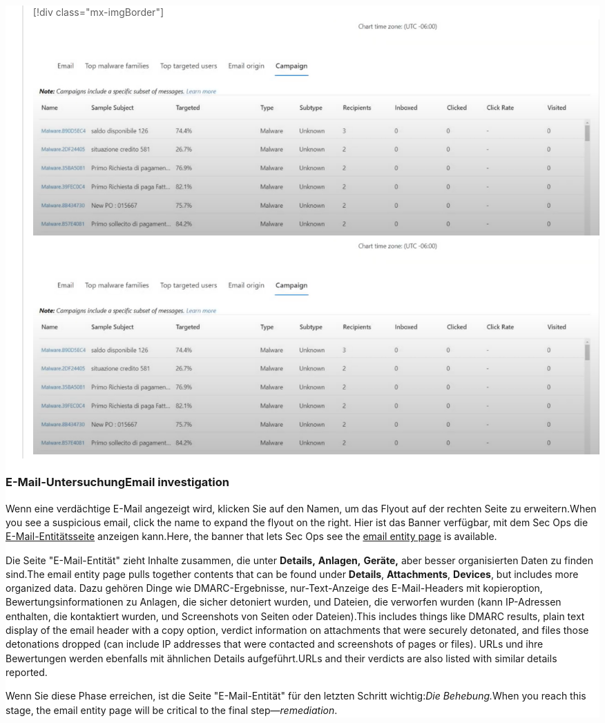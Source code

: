 > [!div class="mx-imgBorder"]
> <span data-ttu-id="1542c-161">![Optionen für die Kampagnenanzeige](../../media/threat-explorer-campaign-display.png)</span><span class="sxs-lookup"><span data-stu-id="1542c-161">![Campaign display options](../../media/threat-explorer-campaign-display.png)</span></span>

### <a name="email-investigation"></a><span data-ttu-id="1542c-162">E-Mail-Untersuchung</span><span class="sxs-lookup"><span data-stu-id="1542c-162">Email investigation</span></span>

<span data-ttu-id="1542c-163">Wenn eine verdächtige E-Mail angezeigt wird, klicken Sie auf den Namen, um das Flyout auf der rechten Seite zu erweitern.</span><span class="sxs-lookup"><span data-stu-id="1542c-163">When you see a suspicious email, click the name to expand the flyout on the right.</span></span> <span data-ttu-id="1542c-164">Hier ist das Banner verfügbar, mit dem Sec Ops die [E-Mail-Entitätsseite](mdo-email-entity-page.md) anzeigen kann.</span><span class="sxs-lookup"><span data-stu-id="1542c-164">Here, the banner that lets Sec Ops see the [email entity page](mdo-email-entity-page.md) is available.</span></span>

<span data-ttu-id="1542c-165">Die Seite "E-Mail-Entität" zieht Inhalte zusammen, die unter **Details,** **Anlagen,** **Geräte,** aber besser organisierten Daten zu finden sind.</span><span class="sxs-lookup"><span data-stu-id="1542c-165">The email entity page pulls together contents that can be found under **Details**, **Attachments**, **Devices**, but includes more organized data.</span></span> <span data-ttu-id="1542c-166">Dazu gehören Dinge wie DMARC-Ergebnisse, nur-Text-Anzeige des E-Mail-Headers mit kopieroption, Bewertungsinformationen zu Anlagen, die sicher detoniert wurden, und Dateien, die verworfen wurden (kann IP-Adressen enthalten, die kontaktiert wurden, und Screenshots von Seiten oder Dateien).</span><span class="sxs-lookup"><span data-stu-id="1542c-166">This includes things like DMARC results, plain text display of the email header with a copy option, verdict information on attachments that were securely detonated, and files those detonations dropped (can include IP addresses that were contacted and screenshots of pages or files).</span></span> <span data-ttu-id="1542c-167">URLs und ihre Bewertungen werden ebenfalls mit ähnlichen Details aufgeführt.</span><span class="sxs-lookup"><span data-stu-id="1542c-167">URLs and their verdicts are also listed with similar details reported.</span></span> 

<span data-ttu-id="1542c-168">Wenn Sie diese Phase erreichen, ist die Seite "E-Mail-Entität" für den letzten Schritt wichtig:*Die Behebung.*</span><span class="sxs-lookup"><span data-stu-id="1542c-168">When you reach this stage, the email entity page will be critical to the final step—*remediation*.</span></span> 
